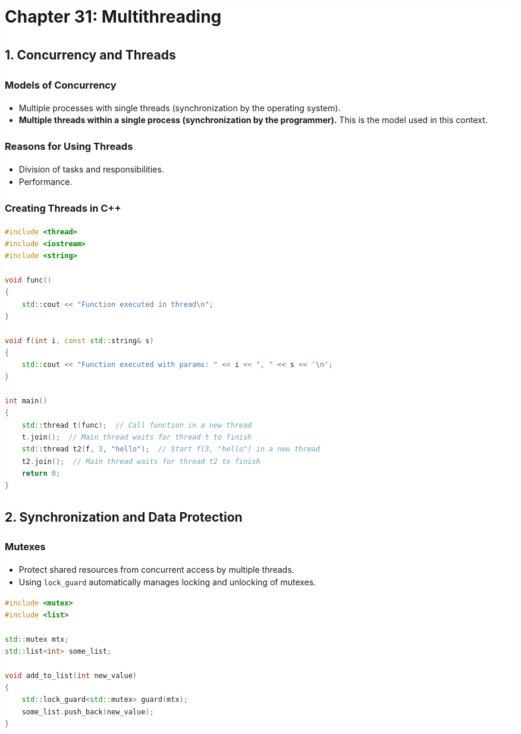 # Chapter 31: Multithreading

## 1. Concurrency and Threads

### Models of Concurrency
- Multiple processes with single threads (synchronization by the operating system).
- **Multiple threads within a single process (synchronization by the programmer).** This is the model used in this context.

### Reasons for Using Threads
- Division of tasks and responsibilities.
- Performance.

### Creating Threads in C++

```cpp
#include <thread>
#include <iostream>
#include <string>

void func()
{
    std::cout << "Function executed in thread\n";
}

void f(int i, const std::string& s)
{
    std::cout << "Function executed with params: " << i << ", " << s << '\n';
}

int main()
{
    std::thread t(func);  // Call function in a new thread
    t.join();  // Main thread waits for thread t to finish
    std::thread t2(f, 3, "hello");  // Start f(3, "hello") in a new thread
    t2.join();  // Main thread waits for thread t2 to finish
    return 0;
}
```

## 2. Synchronization and Data Protection

### Mutexes
- Protect shared resources from concurrent access by multiple threads.
- Using `lock_guard` automatically manages locking and unlocking of mutexes.

```cpp
#include <mutex>
#include <list>

std::mutex mtx;
std::list<int> some_list;

void add_to_list(int new_value)
{
    std::lock_guard<std::mutex> guard(mtx);
    some_list.push_back(new_value);
}
```
